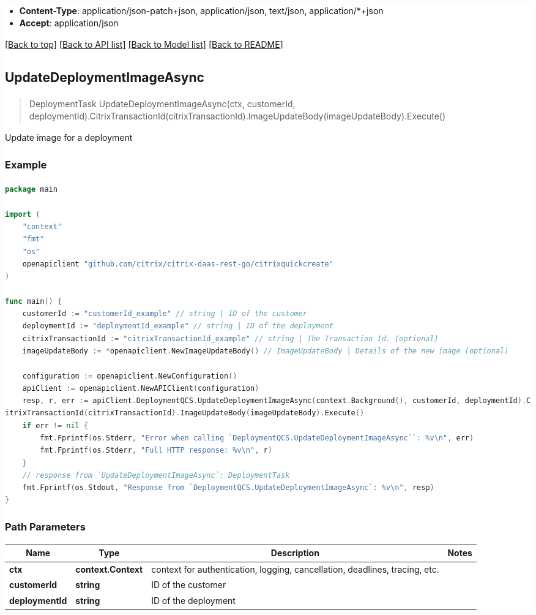 - **Content-Type**: application/json-patch+json, application/json, text/json, application/*+json
- **Accept**: application/json

[[Back to top]](#) [[Back to API list]](../README.md#documentation-for-api-endpoints)
[[Back to Model list]](../README.md#documentation-for-models)
[[Back to README]](../README.md)


## UpdateDeploymentImageAsync

> DeploymentTask UpdateDeploymentImageAsync(ctx, customerId, deploymentId).CitrixTransactionId(citrixTransactionId).ImageUpdateBody(imageUpdateBody).Execute()

Update image for a deployment

### Example

```go
package main

import (
	"context"
	"fmt"
	"os"
	openapiclient "github.com/citrix/citrix-daas-rest-go/citrixquickcreate"
)

func main() {
	customerId := "customerId_example" // string | ID of the customer
	deploymentId := "deploymentId_example" // string | ID of the deployment
	citrixTransactionId := "citrixTransactionId_example" // string | The Transaction Id. (optional)
	imageUpdateBody := *openapiclient.NewImageUpdateBody() // ImageUpdateBody | Details of the new image (optional)

	configuration := openapiclient.NewConfiguration()
	apiClient := openapiclient.NewAPIClient(configuration)
	resp, r, err := apiClient.DeploymentQCS.UpdateDeploymentImageAsync(context.Background(), customerId, deploymentId).CitrixTransactionId(citrixTransactionId).ImageUpdateBody(imageUpdateBody).Execute()
	if err != nil {
		fmt.Fprintf(os.Stderr, "Error when calling `DeploymentQCS.UpdateDeploymentImageAsync``: %v\n", err)
		fmt.Fprintf(os.Stderr, "Full HTTP response: %v\n", r)
	}
	// response from `UpdateDeploymentImageAsync`: DeploymentTask
	fmt.Fprintf(os.Stdout, "Response from `DeploymentQCS.UpdateDeploymentImageAsync`: %v\n", resp)
}
```

### Path Parameters


Name | Type | Description  | Notes
------------- | ------------- | ------------- | -------------
**ctx** | **context.Context** | context for authentication, logging, cancellation, deadlines, tracing, etc.
**customerId** | **string** | ID of the customer | 
**deploymentId** | **string** | ID of the deployment | 
